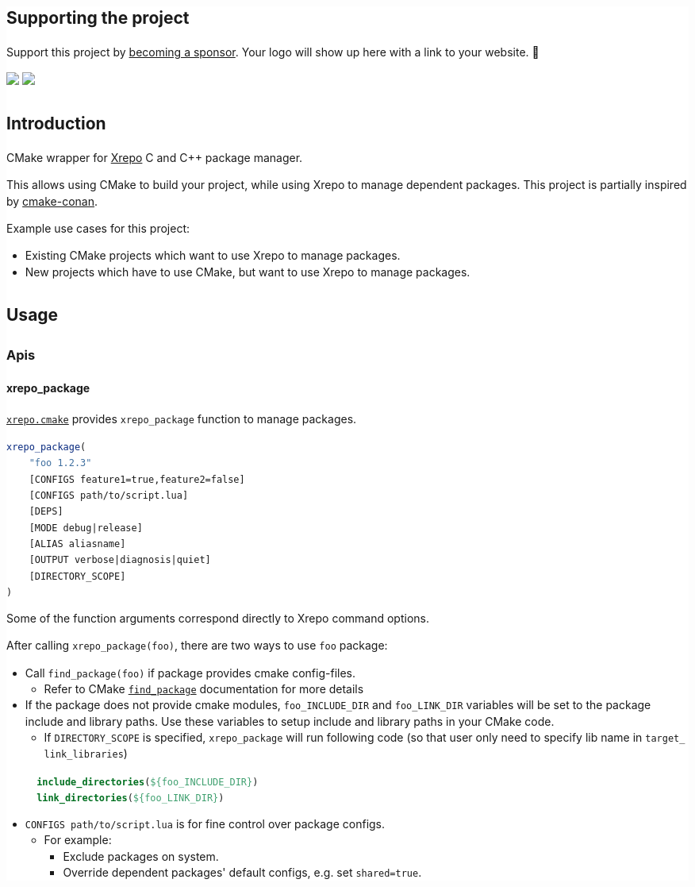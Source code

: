## Supporting the project

Support this project by [becoming a sponsor](https://xmake.io/#/about/sponsor). Your logo will show up here with a link to your website. 🙏

<a href="https://opencollective.com/xmake#sponsors" target="_blank"><img src="https://opencollective.com/xmake/sponsors.svg?width=890"></a>
<a href="https://opencollective.com/xmake#backers" target="_blank"><img src="https://opencollective.com/xmake/backers.svg?width=890"></a>

## Introduction

CMake wrapper for [Xrepo](https://xrepo.xmake.io/) C and C++ package manager.

This allows using CMake to build your project, while using Xrepo to manage
dependent packages. This project is partially inspired by
[cmake-conan](https://github.com/conan-io/cmake-conan).

Example use cases for this project:

- Existing CMake projects which want to use Xrepo to manage packages.
- New projects which have to use CMake, but want to use Xrepo to manage
  packages.

## Usage

### Apis

#### xrepo_package

[`xrepo.cmake`](./xrepo.cmake) provides `xrepo_package` function to manage
packages.

```cmake
xrepo_package(
    "foo 1.2.3"
    [CONFIGS feature1=true,feature2=false]
    [CONFIGS path/to/script.lua]
    [DEPS]
    [MODE debug|release]
    [ALIAS aliasname]
    [OUTPUT verbose|diagnosis|quiet]
    [DIRECTORY_SCOPE]
)
```

Some of the function arguments correspond directly to Xrepo command options.

After calling `xrepo_package(foo)`, there are two ways to use `foo` package:

- Call `find_package(foo)` if package provides cmake config-files.
  - Refer to CMake [`find_package`](https://cmake.org/cmake/help/latest/command/find_package.html) documentation for more details
- If the package does not provide cmake modules, `foo_INCLUDE_DIR` and
  `foo_LINK_DIR` variables will be set to the package include and library paths.
  Use these variables to setup include and library paths in your CMake code.
  - If `DIRECTORY_SCOPE` is specified, `xrepo_package` will run following code
    (so that user only need to specify lib name in `target_link_libraries`)
  ```cmake
    include_directories(${foo_INCLUDE_DIR})
    link_directories(${foo_LINK_DIR})
  ```
- `CONFIGS path/to/script.lua` is for fine control over package configs.
  - For example:
    - Exclude packages on system.
    - Override dependent packages' default configs, e.g. set `shared=true`.
